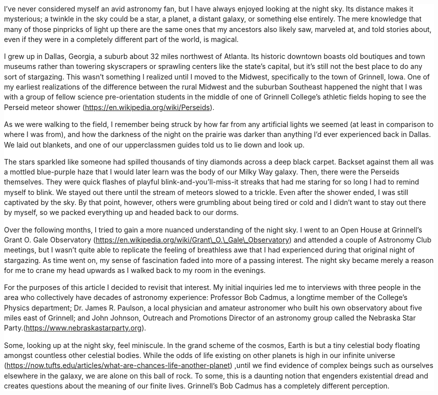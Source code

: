 

I’ve never considered myself an avid astronomy fan, but I have always enjoyed looking at the night sky. Its distance makes it mysterious; a twinkle in the sky could be a star, a planet, a distant galaxy, or something else entirely. The mere knowledge that many of those pinpricks of light up there are the same ones that my ancestors also likely saw, marveled at, and told stories about, even if they were in a completely different part of the world, is magical. 


I grew up in Dallas, Georgia, a suburb about 32 miles northwest of Atlanta. Its historic downtown boasts old boutiques and town museums rather than towering skyscrapers or sprawling centers like the state’s capital, but it’s still not the best place to do any sort of stargazing. This wasn’t something I realized until I moved to the Midwest, specifically to the town of Grinnell, Iowa. One of my earliest realizations of the difference between the rural Midwest and the suburban Southeast happened the night that I was with a group of fellow science pre-orientation students in the middle of one of Grinnell College’s athletic fields hoping to see the Perseid meteor shower (https://en.wikipedia.org/wiki/Perseids). 


As we were walking to the field, I remember being struck by how far from any artificial lights we seemed (at least in comparison to where I was from), and how the darkness of the night on the prairie was darker than anything I’d ever experienced back in Dallas. We laid out blankets, and one of our upperclassmen guides told us to lie down and look up. 


The stars sparkled like someone had spilled thousands of tiny diamonds across a deep black carpet. Backset against them all was a mottled blue-purple haze that I would later learn was the body of our Milky Way galaxy. Then, there were the Perseids themselves. They were quick flashes of playful blink-and-you’ll-miss-it streaks that had me staring for so long I had to remind myself to blink. We stayed out there until the stream of meteors slowed to a trickle. Even after the shower ended, I was still captivated by the sky. By that point, however, others were grumbling about being tired or cold and I didn’t want to stay out there by myself, so we packed everything up and headed back to our dorms. 


Over the following months, I tried to gain a more nuanced understanding of the night sky. I went to an Open House at Grinnell’s Grant O. Gale Observatory (https://en.wikipedia.org/wiki/Grant\_O.\_Gale\_Observatory) and attended a couple of Astronomy Club meetings, but I wasn’t quite able to replicate the feeling of breathless awe that I had experienced during that original night of stargazing. As time went on, my sense of fascination faded into more of a passing interest. The night sky became merely a reason for me to crane my head upwards as I walked back to my room in the evenings. 


For the purposes of this article I decided to revisit that interest. My initial inquiries led me to interviews with three people in the area who collectively have decades of astronomy experience: Professor Bob Cadmus, a longtime member of the College’s Physics department; Dr. James R. Paulson, a local physician and amateur astronomer who built his own observatory about five miles east of Grinnell; and John Johnson, Outreach and Promotions Director of an astronomy group called the Nebraska Star Party.(https://www.nebraskastarparty.org). 


Some, looking up at the night sky, feel miniscule. In the grand scheme of the cosmos, Earth is but a tiny celestial body floating amongst countless other celestial bodies. While the odds of life existing on other planets is high in our infinite universe (https://now.tufts.edu/articles/what-are-chances-life-another-planet) ,until we find evidence of complex beings such as ourselves elsewhere in the galaxy, we are alone on this ball of rock. To some, this is a daunting notion that engenders existential dread and creates questions about the meaning of our finite lives. Grinnell’s Bob Cadmus has a completely different perception. 

